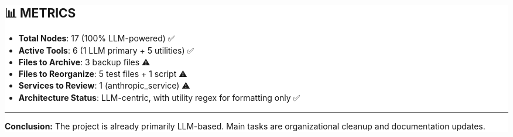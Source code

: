 ## 📊 METRICS

- **Total Nodes**: 17 (100% LLM-powered) ✅
- **Active Tools**: 6 (1 LLM primary + 5 utilities) ✅
- **Files to Archive**: 3 backup files ⚠️
- **Files to Reorganize**: 5 test files + 1 script ⚠️
- **Services to Review**: 1 (anthropic_service) ⚠️
- **Architecture Status**: LLM-centric, with utility regex for formatting only ✅

---

**Conclusion:** The project is already primarily LLM-based. Main tasks are organizational cleanup and documentation updates.
